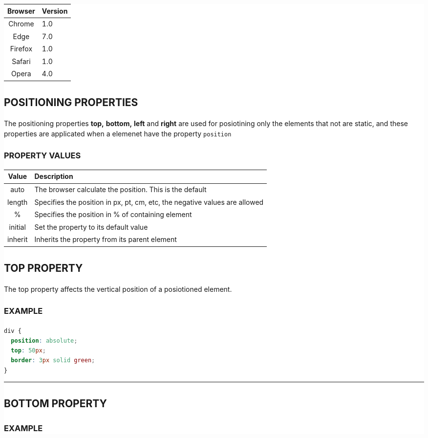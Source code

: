 | Browser | Version |
| :-----: | :------ |
| Chrome  | 1.0     |
|  Edge   | 7.0     |
| Firefox | 1.0     |
| Safari  | 1.0     |
|  Opera  | 4.0     |

## POSITIONING PROPERTIES

The positioning properties **top,** **bottom,** **left** and **right** are used for posiotining only the elements that not are static, and these properties are applicated when a elemenet have the property `position`

### PROPERTY VALUES

|  Value  | Description                                                                 |
| :-----: | :-------------------------------------------------------------------------- |
|  auto   | The browser calculate the position. This is the default                     |
| length  | Specifies the position in  px, pt, cm, etc, the negative values are allowed |
|    %    | Specifies the position in % of containing element                           |
| initial | Set the property to its default value                                       |
| inherit | Inherits the property  from its parent element                              |

## TOP PROPERTY

The top property affects the vertical position of a posiotioned element.

### EXAMPLE

```CSS
div {
  position: absolute;
  top: 50px;
  border: 3px solid green;
}
```

---

## BOTTOM PROPERTY

### EXAMPLE
